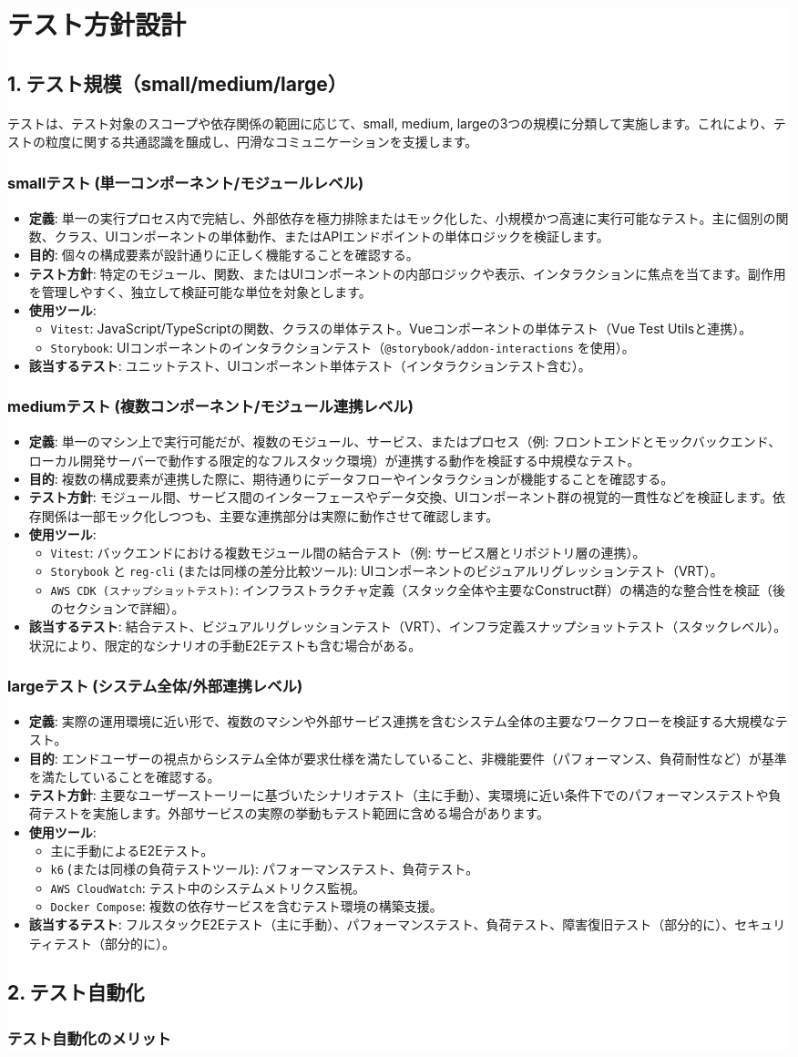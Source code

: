 # テスト方針設計

## 1. テスト規模（small/medium/large）

テストは、テスト対象のスコープや依存関係の範囲に応じて、small, medium, largeの3つの規模に分類して実施します。これにより、テストの粒度に関する共通認識を醸成し、円滑なコミュニケーションを支援します。

### smallテスト (単一コンポーネント/モジュールレベル)

- **定義**: 単一の実行プロセス内で完結し、外部依存を極力排除またはモック化した、小規模かつ高速に実行可能なテスト。主に個別の関数、クラス、UIコンポーネントの単体動作、またはAPIエンドポイントの単体ロジックを検証します。
- **目的**: 個々の構成要素が設計通りに正しく機能することを確認する。
- **テスト方針**: 特定のモジュール、関数、またはUIコンポーネントの内部ロジックや表示、インタラクションに焦点を当てます。副作用を管理しやすく、独立して検証可能な単位を対象とします。
- **使用ツール**:
  - `Vitest`: JavaScript/TypeScriptの関数、クラスの単体テスト。Vueコンポーネントの単体テスト（Vue Test Utilsと連携）。
  - `Storybook`: UIコンポーネントのインタラクションテスト（`@storybook/addon-interactions` を使用）。
- **該当するテスト**: ユニットテスト、UIコンポーネント単体テスト（インタラクションテスト含む）。

### mediumテスト (複数コンポーネント/モジュール連携レベル)

- **定義**: 単一のマシン上で実行可能だが、複数のモジュール、サービス、またはプロセス（例: フロントエンドとモックバックエンド、ローカル開発サーバーで動作する限定的なフルスタック環境）が連携する動作を検証する中規模なテスト。
- **目的**: 複数の構成要素が連携した際に、期待通りにデータフローやインタラクションが機能することを確認する。
- **テスト方針**: モジュール間、サービス間のインターフェースやデータ交換、UIコンポーネント群の視覚的一貫性などを検証します。依存関係は一部モック化しつつも、主要な連携部分は実際に動作させて確認します。
- **使用ツール**:
  - `Vitest`: バックエンドにおける複数モジュール間の結合テスト（例: サービス層とリポジトリ層の連携）。
  - `Storybook` と `reg-cli` (または同様の差分比較ツール): UIコンポーネントのビジュアルリグレッションテスト（VRT）。
  - `AWS CDK (スナップショットテスト)`: インフラストラクチャ定義（スタック全体や主要なConstruct群）の構造的な整合性を検証（後のセクションで詳細）。
- **該当するテスト**: 結合テスト、ビジュアルリグレッションテスト（VRT）、インフラ定義スナップショットテスト（スタックレベル）。状況により、限定的なシナリオの手動E2Eテストも含む場合がある。

### largeテスト (システム全体/外部連携レベル)

- **定義**: 実際の運用環境に近い形で、複数のマシンや外部サービス連携を含むシステム全体の主要なワークフローを検証する大規模なテスト。
- **目的**: エンドユーザーの視点からシステム全体が要求仕様を満たしていること、非機能要件（パフォーマンス、負荷耐性など）が基準を満たしていることを確認する。
- **テスト方針**: 主要なユーザーストーリーに基づいたシナリオテスト（主に手動）、実環境に近い条件下でのパフォーマンステストや負荷テストを実施します。外部サービスの実際の挙動もテスト範囲に含める場合があります。
- **使用ツール**:
  - 主に手動によるE2Eテスト。
  - `k6` (または同様の負荷テストツール): パフォーマンステスト、負荷テスト。
  - `AWS CloudWatch`: テスト中のシステムメトリクス監視。
  - `Docker Compose`: 複数の依存サービスを含むテスト環境の構築支援。
- **該当するテスト**: フルスタックE2Eテスト（主に手動）、パフォーマンステスト、負荷テスト、障害復旧テスト（部分的に）、セキュリティテスト（部分的に）。

## 2. テスト自動化

### テスト自動化のメリット
